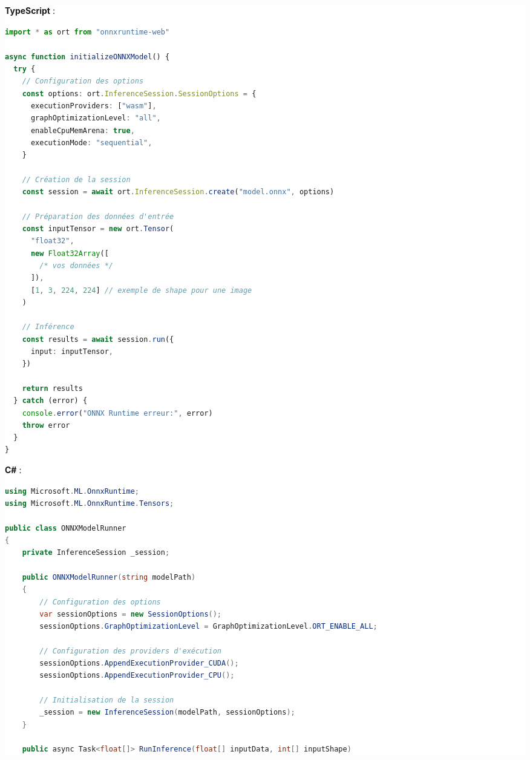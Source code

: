 **TypeScript** :

```typescript
import * as ort from "onnxruntime-web"

async function initializeONNXModel() {
  try {
    // Configuration des options
    const options: ort.InferenceSession.SessionOptions = {
      executionProviders: ["wasm"],
      graphOptimizationLevel: "all",
      enableCpuMemArena: true,
      executionMode: "sequential",
    }

    // Création de la session
    const session = await ort.InferenceSession.create("model.onnx", options)

    // Préparation des données d'entrée
    const inputTensor = new ort.Tensor(
      "float32",
      new Float32Array([
        /* vos données */
      ]),
      [1, 3, 224, 224] // exemple de shape pour une image
    )

    // Inférence
    const results = await session.run({
      input: inputTensor,
    })

    return results
  } catch (error) {
    console.error("ONNX Runtime erreur:", error)
    throw error
  }
}
```

**C#** :

```csharp
using Microsoft.ML.OnnxRuntime;
using Microsoft.ML.OnnxRuntime.Tensors;

public class ONNXModelRunner
{
    private InferenceSession _session;

    public ONNXModelRunner(string modelPath)
    {
        // Configuration des options
        var sessionOptions = new SessionOptions();
        sessionOptions.GraphOptimizationLevel = GraphOptimizationLevel.ORT_ENABLE_ALL;

        // Configuration des providers d'exécution
        sessionOptions.AppendExecutionProvider_CUDA();
        sessionOptions.AppendExecutionProvider_CPU();

        // Initialisation de la session
        _session = new InferenceSession(modelPath, sessionOptions);
    }

    public async Task<float[]> RunInference(float[] inputData, int[] inputShape)
```
